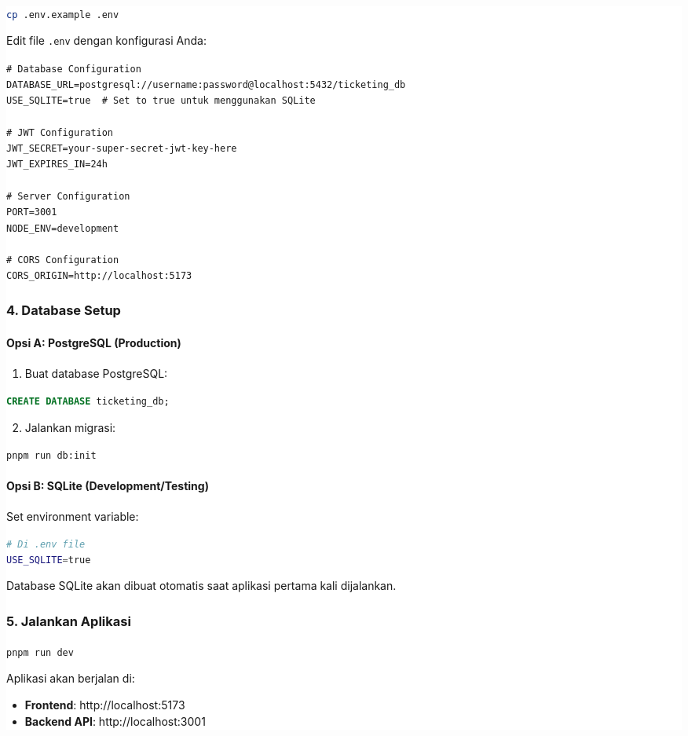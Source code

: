 ```bash
cp .env.example .env
```

Edit file `.env` dengan konfigurasi Anda:

```env
# Database Configuration
DATABASE_URL=postgresql://username:password@localhost:5432/ticketing_db
USE_SQLITE=true  # Set to true untuk menggunakan SQLite

# JWT Configuration
JWT_SECRET=your-super-secret-jwt-key-here
JWT_EXPIRES_IN=24h

# Server Configuration
PORT=3001
NODE_ENV=development

# CORS Configuration
CORS_ORIGIN=http://localhost:5173
```

### 4. Database Setup

#### Opsi A: PostgreSQL (Production)

1. Buat database PostgreSQL:
```sql
CREATE DATABASE ticketing_db;
```

2. Jalankan migrasi:
```bash
pnpm run db:init
```

#### Opsi B: SQLite (Development/Testing)

Set environment variable:
```bash
# Di .env file
USE_SQLITE=true
```

Database SQLite akan dibuat otomatis saat aplikasi pertama kali dijalankan.

### 5. Jalankan Aplikasi

```bash
pnpm run dev
```

Aplikasi akan berjalan di:
- **Frontend**: http://localhost:5173
- **Backend API**: http://localhost:3001
